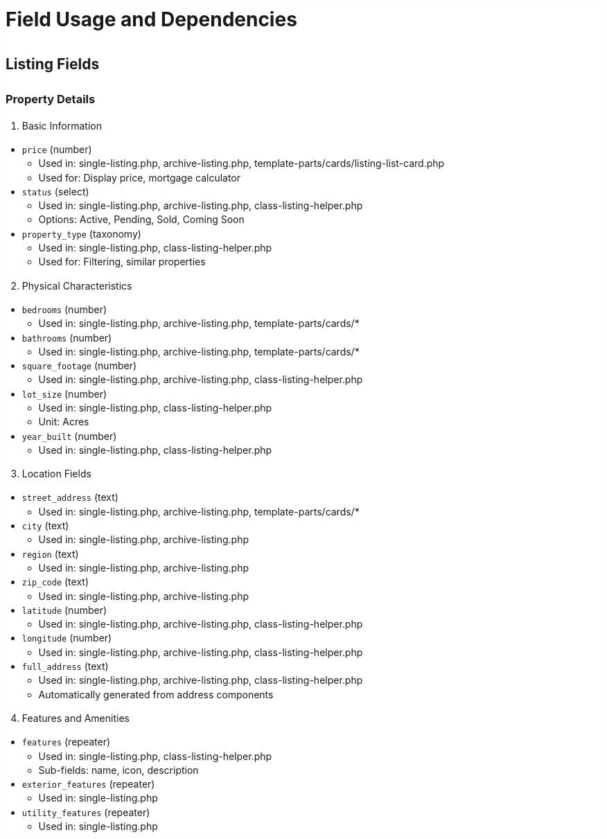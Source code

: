 # Field Usage and Dependencies

## Listing Fields

### Property Details
1. Basic Information
- `price` (number)
  - Used in: single-listing.php, archive-listing.php, template-parts/cards/listing-list-card.php
  - Used for: Display price, mortgage calculator
- `status` (select)
  - Used in: single-listing.php, archive-listing.php, class-listing-helper.php
  - Options: Active, Pending, Sold, Coming Soon
- `property_type` (taxonomy)
  - Used in: single-listing.php, class-listing-helper.php
  - Used for: Filtering, similar properties

2. Physical Characteristics
- `bedrooms` (number)
  - Used in: single-listing.php, archive-listing.php, template-parts/cards/*
- `bathrooms` (number)
  - Used in: single-listing.php, archive-listing.php, template-parts/cards/*
- `square_footage` (number)
  - Used in: single-listing.php, archive-listing.php, class-listing-helper.php
- `lot_size` (number)
  - Used in: single-listing.php, class-listing-helper.php
  - Unit: Acres
- `year_built` (number)
  - Used in: single-listing.php, class-listing-helper.php

3. Location Fields
- `street_address` (text)
  - Used in: single-listing.php, archive-listing.php, template-parts/cards/*
- `city` (text)
  - Used in: single-listing.php, archive-listing.php
- `region` (text)
  - Used in: single-listing.php, archive-listing.php
- `zip_code` (text)
  - Used in: single-listing.php, archive-listing.php
- `latitude` (number)
  - Used in: single-listing.php, archive-listing.php, class-listing-helper.php
- `longitude` (number)
  - Used in: single-listing.php, archive-listing.php, class-listing-helper.php
- `full_address` (text)
  - Used in: single-listing.php, archive-listing.php, class-listing-helper.php
  - Automatically generated from address components

4. Features and Amenities
- `features` (repeater)
  - Used in: single-listing.php, class-listing-helper.php
  - Sub-fields: name, icon, description
- `exterior_features` (repeater)
  - Used in: single-listing.php
- `utility_features` (repeater)
  - Used in: single-listing.php
